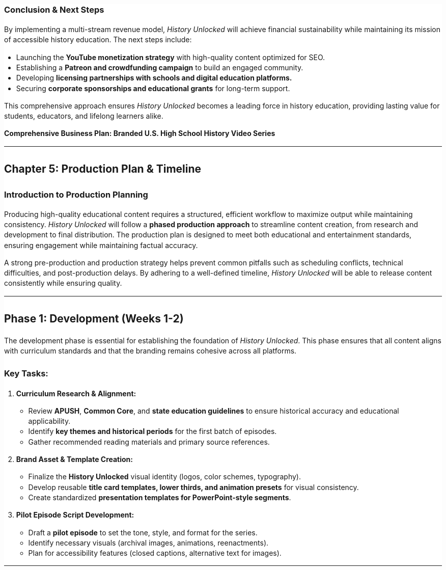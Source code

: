 
### **Conclusion & Next Steps**

By implementing a multi-stream revenue model, *History Unlocked* will achieve financial sustainability while maintaining its mission of accessible history education. The next steps include:
- Launching the **YouTube monetization strategy** with high-quality content optimized for SEO.
- Establishing a **Patreon and crowdfunding campaign** to build an engaged community.
- Developing **licensing partnerships with schools and digital education platforms.**
- Securing **corporate sponsorships and educational grants** for long-term support.

This comprehensive approach ensures *History Unlocked* becomes a leading force in history education, providing lasting value for students, educators, and lifelong learners alike.

**Comprehensive Business Plan: Branded U.S. High School History Video Series**

---

## **Chapter 5: Production Plan & Timeline**

### **Introduction to Production Planning**

Producing high-quality educational content requires a structured, efficient workflow to maximize output while maintaining consistency. *History Unlocked* will follow a **phased production approach** to streamline content creation, from research and development to final distribution. The production plan is designed to meet both educational and entertainment standards, ensuring engagement while maintaining factual accuracy.

A strong pre-production and production strategy helps prevent common pitfalls such as scheduling conflicts, technical difficulties, and post-production delays. By adhering to a well-defined timeline, *History Unlocked* will be able to release content consistently while ensuring quality.

---

## **Phase 1: Development (Weeks 1-2)**

The development phase is essential for establishing the foundation of *History Unlocked*. This phase ensures that all content aligns with curriculum standards and that the branding remains cohesive across all platforms.

### **Key Tasks:**
1. **Curriculum Research & Alignment:**
   - Review **APUSH**, **Common Core**, and **state education guidelines** to ensure historical accuracy and educational applicability.
   - Identify **key themes and historical periods** for the first batch of episodes.
   - Gather recommended reading materials and primary source references.

2. **Brand Asset & Template Creation:**
   - Finalize the **History Unlocked** visual identity (logos, color schemes, typography).
   - Develop reusable **title card templates, lower thirds, and animation presets** for visual consistency.
   - Create standardized **presentation templates for PowerPoint-style segments**.

3. **Pilot Episode Script Development:**
   - Draft a **pilot episode** to set the tone, style, and format for the series.
   - Identify necessary visuals (archival images, animations, reenactments).
   - Plan for accessibility features (closed captions, alternative text for images).

---